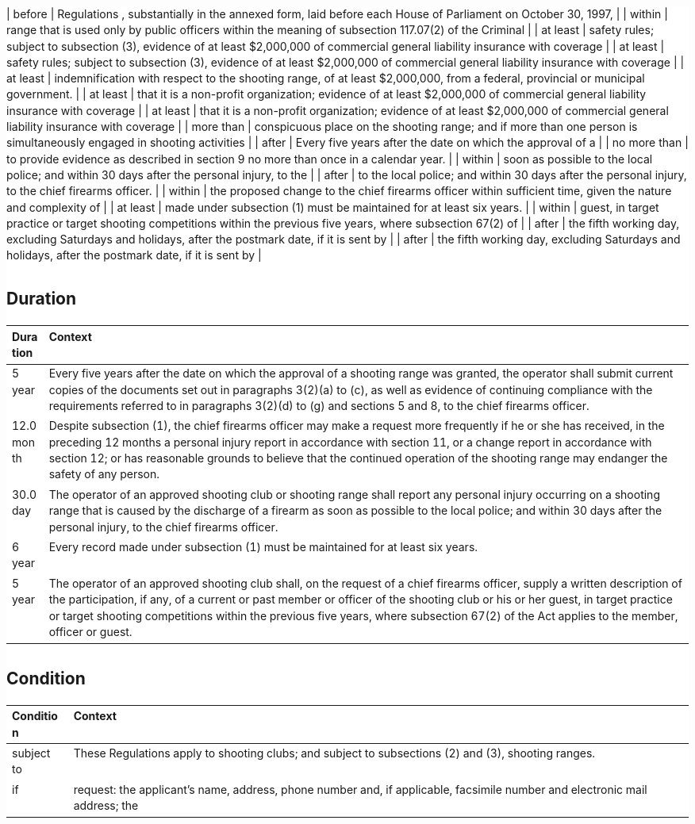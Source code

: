 | before        | Regulations , substantially in the annexed form, laid before each House of Parliament on October 30, 1997,                       |
| within        | range that is used only by public officers within the meaning of subsection 117.07(2) of the Criminal                            |
| at least      | safety rules; subject to subsection (3), evidence of at least $2,000,000 of commercial general liability insurance with coverage |
| at least      | safety rules; subject to subsection (3), evidence of at least $2,000,000 of commercial general liability insurance with coverage |
| at least      | indemnification with respect to the shooting range, of at least  $2,000,000, from a federal, provincial or municipal government. |
| at least      | that it is a non-profit organization; evidence of at least $2,000,000 of commercial general liability insurance with coverage    |
| at least      | that it is a non-profit organization; evidence of at least $2,000,000 of commercial general liability insurance with coverage    |
| more than     | conspicuous place on the shooting range; and if more than one person is simultaneously engaged in shooting activities            |
| after         | Every five years  after the date on which the approval of a                                                                      |
| no more than  | to provide evidence as described in section 9 no more than  once in a calendar year.                                             |
| within        | soon as possible to the local police; and within 30 days after the personal injury, to the                                       |
| after         | to the local police; and within 30 days after  the personal injury, to the chief firearms officer.                               |
| within        | the proposed change to the chief firearms officer within sufficient time, given the nature and complexity of                     |
| at least      | made under subsection (1) must be maintained for at least  six years.                                                            |
| within        | guest, in target practice or target shooting competitions within the previous five years, where subsection 67(2) of              |
| after         | the fifth working day, excluding Saturdays and holidays, after the postmark date, if it is sent by                               |
| after         | the fifth working day, excluding Saturdays and holidays, after the postmark date, if it is sent by                               |


## Duration
| Duration   | Context                                                                                                                                                                                                                                                                                                                                                                                                |
|:-----------|:-------------------------------------------------------------------------------------------------------------------------------------------------------------------------------------------------------------------------------------------------------------------------------------------------------------------------------------------------------------------------------------------------------|
| 5 year     | Every five years after the date on which the approval of a shooting range was granted, the operator shall submit current copies of the documents set out in paragraphs 3(2)(a) to (c), as well as evidence of continuing compliance with the requirements referred to in paragraphs 3(2)(d) to (g) and sections 5 and 8, to the chief firearms officer.                                                |
| 12.0 month | Despite subsection (1), the chief firearms officer may make a request more frequently if he or she has received, in the preceding 12 months a personal injury report in accordance with section 11, or a change report in accordance with section 12; or has reasonable grounds to believe that the continued operation of the shooting range may endanger the safety of any person.                   |
| 30.0 day   | The operator of an approved shooting club or shooting range shall report any personal injury occurring on a shooting range that is caused by the discharge of a firearm as soon as possible to the local police; and within 30 days after the personal injury, to the chief firearms officer.                                                                                                          |
| 6 year     | Every record made under subsection (1) must be maintained for at least six years.                                                                                                                                                                                                                                                                                                                      |
| 5 year     | The operator of an approved shooting club shall, on the request of a chief firearms officer, supply a written description of the participation, if any, of a current or past member or officer of the shooting club or his or her guest, in target practice or target shooting competitions within the previous five years, where subsection 67(2) of the Act applies to the member, officer or guest. |


## Condition
| Condition   | Context                                                                                                                     |
|:------------|:----------------------------------------------------------------------------------------------------------------------------|
| subject to  | These Regulations apply to shooting clubs; and  subject to  subsections (2) and (3), shooting ranges.                       |
| if          | request: the applicant’s name, address, phone number and, if applicable, facsimile number and electronic mail address; the  |